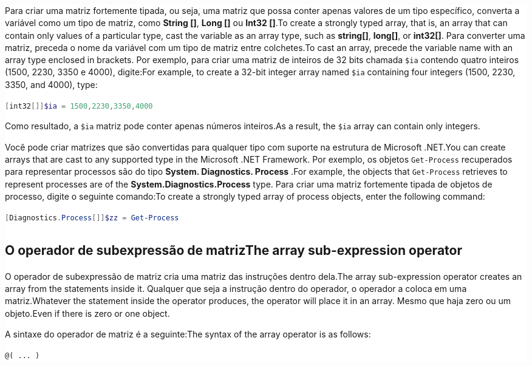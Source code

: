 <span data-ttu-id="2e419-122">Para criar uma matriz fortemente tipada, ou seja, uma matriz que possa conter apenas valores de um tipo específico, converta a variável como um tipo de matriz, como **String []**, **Long []** ou **Int32 []**.</span><span class="sxs-lookup"><span data-stu-id="2e419-122">To create a strongly typed array, that is, an array that can contain only values of a particular type, cast the variable as an array type, such as **string[]**, **long[]**, or **int32[]**.</span></span> <span data-ttu-id="2e419-123">Para converter uma matriz, preceda o nome da variável com um tipo de matriz entre colchetes.</span><span class="sxs-lookup"><span data-stu-id="2e419-123">To cast an array, precede the variable name with an array type enclosed in brackets.</span></span> <span data-ttu-id="2e419-124">Por exemplo, para criar uma matriz de inteiros de 32 bits chamada `$ia` contendo quatro inteiros (1500, 2230, 3350 e 4000), digite:</span><span class="sxs-lookup"><span data-stu-id="2e419-124">For example, to create a 32-bit integer array named `$ia` containing four integers (1500, 2230, 3350, and 4000), type:</span></span>

```powershell
[int32[]]$ia = 1500,2230,3350,4000
```

<span data-ttu-id="2e419-125">Como resultado, a `$ia` matriz pode conter apenas números inteiros.</span><span class="sxs-lookup"><span data-stu-id="2e419-125">As a result, the `$ia` array can contain only integers.</span></span>

<span data-ttu-id="2e419-126">Você pode criar matrizes que são convertidas para qualquer tipo com suporte na estrutura de Microsoft .NET.</span><span class="sxs-lookup"><span data-stu-id="2e419-126">You can create arrays that are cast to any supported type in the Microsoft .NET Framework.</span></span> <span data-ttu-id="2e419-127">Por exemplo, os objetos `Get-Process` recuperados para representar processos são do tipo **System. Diagnostics. Process** .</span><span class="sxs-lookup"><span data-stu-id="2e419-127">For example, the objects that `Get-Process` retrieves to represent processes are of the **System.Diagnostics.Process** type.</span></span> <span data-ttu-id="2e419-128">Para criar uma matriz fortemente tipada de objetos de processo, digite o seguinte comando:</span><span class="sxs-lookup"><span data-stu-id="2e419-128">To create a strongly typed array of process objects, enter the following command:</span></span>

```powershell
[Diagnostics.Process[]]$zz = Get-Process
```

## <a name="the-array-sub-expression-operator"></a><span data-ttu-id="2e419-129">O operador de subexpressão de matriz</span><span class="sxs-lookup"><span data-stu-id="2e419-129">The array sub-expression operator</span></span>

<span data-ttu-id="2e419-130">O operador de subexpressão de matriz cria uma matriz das instruções dentro dela.</span><span class="sxs-lookup"><span data-stu-id="2e419-130">The array sub-expression operator creates an array from the statements inside it.</span></span> <span data-ttu-id="2e419-131">Qualquer que seja a instrução dentro do operador, o operador a coloca em uma matriz.</span><span class="sxs-lookup"><span data-stu-id="2e419-131">Whatever the statement inside the operator produces, the operator will place it in an array.</span></span> <span data-ttu-id="2e419-132">Mesmo que haja zero ou um objeto.</span><span class="sxs-lookup"><span data-stu-id="2e419-132">Even if there is zero or one object.</span></span>

<span data-ttu-id="2e419-133">A sintaxe do operador de matriz é a seguinte:</span><span class="sxs-lookup"><span data-stu-id="2e419-133">The syntax of the array operator is as follows:</span></span>

```syntax
@( ... )
```
